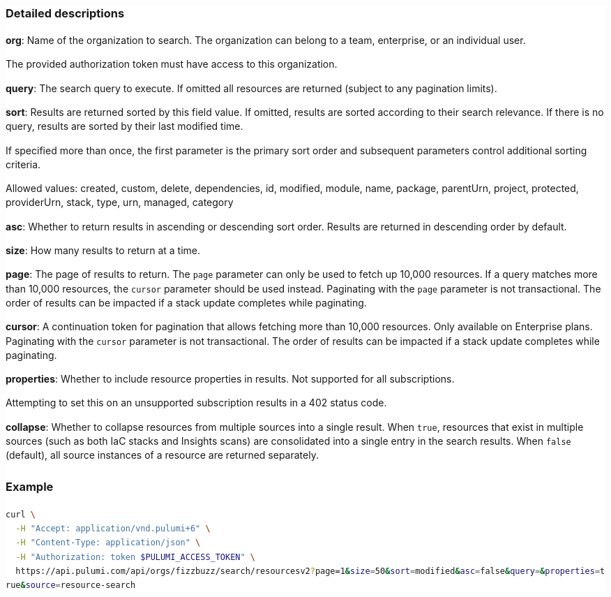 ### Detailed descriptions

**org**: Name of the organization to search.
The organization can belong to a team, enterprise, or an individual user.

The provided authorization token must have access to this organization.

**query**: The search query to execute. If omitted all resources are returned (subject to any pagination limits).

**sort**: Results are returned sorted by this field value.
If omitted, results are sorted according to their search relevance. If there is no query, results are sorted by their last modified time.

If specified more than once, the first parameter is the primary sort order and subsequent parameters control additional sorting criteria.

Allowed values: created, custom, delete, dependencies, id, modified, module, name, package, parentUrn, project, protected, providerUrn, stack, type, urn, managed, category

**asc**: Whether to return results in ascending or descending sort order.
Results are returned in descending order by default.

**size**: How many results to return at a time.

**page**: The page of results to return.
The `page` parameter can only be used to fetch up 10,000 resources. If a query matches more than 10,000 resources, the `cursor` parameter should be used instead.
Paginating with the `page` parameter is not transactional. The order of results can be impacted if a stack update completes while paginating.

**cursor**: A continuation token for pagination that allows fetching more than 10,000 resources.
Only available on Enterprise plans.
Paginating with the `cursor` parameter is not transactional. The order of results can be impacted if a stack update completes while paginating.

**properties**: Whether to include resource properties in results. Not supported for all subscriptions.

Attempting to set this on an unsupported subscription results in a 402 status code.

**collapse**: Whether to collapse resources from multiple sources into a single result. When `true`, resources that exist in multiple sources (such as both IaC stacks and Insights scans) are consolidated into a single entry in the search results. When `false` (default), all source instances of a resource are returned separately.

### Example

```bash
curl \
  -H "Accept: application/vnd.pulumi+6" \
  -H "Content-Type: application/json" \
  -H "Authorization: token $PULUMI_ACCESS_TOKEN" \
  https://api.pulumi.com/api/orgs/fizzbuzz/search/resourcesv2?page=1&size=50&sort=modified&asc=false&query=&properties=true&source=resource-search
```
